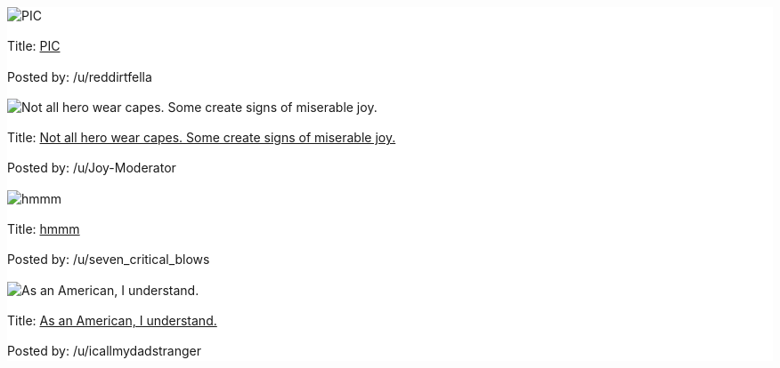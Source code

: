 <div class="card">
  <div class="card-image">
    <img class="post-img" src="https://i.redd.it/crrpi4qxqn751.jpg" alt="PIC" title="PIC" />
  </div>
  <div class="card-content">
    <div class="media">
      <div class="media-content">
        <p class="title is-4">
           Title: <a href="https://www.reddit.com/r/nocontextpics/comments/hhevnx/pic/">PIC</a>
        </p>
        <p class="subtitle is-4">Posted by: /u/reddirtfella</p>
      </div>
    </div>
  </div>
</div>

<div class="card">
  <div class="card-image">
    <img class="post-img" src="https://i.redd.it/y80sdrwjf5851.jpg" alt="Not all hero wear capes. Some create signs of miserable joy." title="Not all hero wear capes. Some create signs of miserable joy." />
  </div>
  <div class="card-content">
    <div class="media">
      <div class="media-content">
        <p class="title is-4">
           Title: <a href="https://www.reddit.com/r/funnysigns/comments/hj0s06/not_all_hero_wear_capes_some_create_signs_of/">Not all hero wear capes. Some create signs of miserable joy.</a>
        </p>
        <p class="subtitle is-4">Posted by: /u/Joy-Moderator</p>
      </div>
    </div>
  </div>
</div>

<div class="card">
  <div class="card-image">
    <img class="post-img" src="https://imgur.com/H2hQgpz.png" alt="hmmm" title="hmmm" />
  </div>
  <div class="card-content">
    <div class="media">
      <div class="media-content">
        <p class="title is-4">
           Title: <a href="https://www.reddit.com/r/hmmm/comments/hidu3x/hmmm/">hmmm</a>
        </p>
        <p class="subtitle is-4">Posted by: /u/seven_critical_blows</p>
      </div>
    </div>
  </div>
</div>

<div class="card">
  <div class="card-image">
    <img class="post-img" src="https://i.imgur.com/3mv0q3V.jpg" alt="As an American, I understand." title="As an American, I understand." />
  </div>
  <div class="card-content">
    <div class="media">
      <div class="media-content">
        <p class="title is-4">
           Title: <a href="https://www.reddit.com/r/AdviceAnimals/comments/hjfqex/as_an_american_i_understand/">As an American, I understand.</a>
        </p>
        <p class="subtitle is-4">Posted by: /u/icallmydadstranger</p>
      </div>